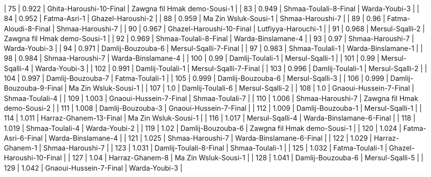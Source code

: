 | 75 | 0.922 | Ghita-Haroushi-10-Final | Zawgna fil Hmak demo-Sousi-1 |
| 83 | 0.949 | Shmaa-Toulali-8-Final | Warda-Youbi-3 |
| 84 | 0.952 | Fatma-Asri-1 | Ghazel-Haroushi-2 |
| 88 | 0.959 | Ma Zin Wsluk-Sousi-1 | Shmaa-Haroushi-7 |
| 89 | 0.96 | Fatma-Aloudi-8-Final | Shmaa-Haroushi-7 |
| 90 | 0.967 | Ghazel-Haroushi-10-Final | Lutfiyya-Harouchi-1 |
| 91 | 0.968 | Mersul-Sqalli-2 | Zawgna fil Hmak demo-Sousi-1 |
| 92 | 0.969 | Shmaa-Toulali-8-Final | Warda-Binslamane-4 |
| 93 | 0.97 | Shmaa-Haroushi-7 | Warda-Youbi-3 |
| 94 | 0.971 | Damlij-Bouzouba-6 | Mersul-Sqalli-7-Final |
| 97 | 0.983 | Shmaa-Toulali-1 | Warda-Binslamane-1 |
| 98 | 0.984 | Shmaa-Haroushi-7 | Warda-Binslamane-4 |
| 100 | 0.99 | Damlij-Toulali-1 | Mersul-Sqalli-1 |
| 101 | 0.99 | Mersul-Sqalli-4 | Warda-Youbi-3 |
| 102 | 0.991 | Damlij-Toulali-1 | Mersul-Sqalli-7-Final |
| 103 | 0.996 | Damlij-Toulali-1 | Mersul-Sqalli-2 |
| 104 | 0.997 | Damlij-Bouzouba-7 | Fatma-Toulali-1 |
| 105 | 0.999 | Damlij-Bouzouba-6 | Mersul-Sqalli-3 |
| 106 | 0.999 | Damlij-Bouzouba-9-Final | Ma Zin Wsluk-Sousi-1 |
| 107 | 1.0 | Damlij-Toulali-6 | Mersul-Sqalli-2 |
| 108 | 1.0 | Gnaoui-Hussein-7-Final | Shmaa-Toulali-4 |
| 109 | 1.003 | Gnaoui-Hussein-7-Final | Shmaa-Toulali-7 |
| 110 | 1.006 | Shmaa-Haroushi-7 | Zawgna fil Hmak demo-Sousi-2 |
| 111 | 1.008 | Damlij-Bouzouba-3 | Gnaoui-Hussein-7-Final |
| 112 | 1.009 | Damlij-Bouzouba-1 | Mersul-Sqalli-1 |
| 114 | 1.011 | Harraz-Ghanem-13-Final | Ma Zin Wsluk-Sousi-1 |
| 116 | 1.017 | Mersul-Sqalli-4 | Warda-Binslamane-6-Final |
| 118 | 1.019 | Shmaa-Toulali-4 | Warda-Youbi-2 |
| 119 | 1.02 | Damlij-Bouzouba-6 | Zawgna fil Hmak demo-Sousi-1 |
| 120 | 1.024 | Fatma-Asri-6-Final | Warda-Binslamane-4 |
| 121 | 1.025 | Shmaa-Haroushi-7 | Warda-Binslamane-6-Final |
| 122 | 1.029 | Harraz-Ghanem-1 | Shmaa-Haroushi-7 |
| 123 | 1.031 | Damlij-Toulali-8-Final | Shmaa-Toulali-1 |
| 125 | 1.032 | Fatma-Toulali-1 | Ghazel-Haroushi-10-Final |
| 127 | 1.04 | Harraz-Ghanem-8 | Ma Zin Wsluk-Sousi-1 |
| 128 | 1.041 | Damlij-Bouzouba-6 | Mersul-Sqalli-5 |
| 129 | 1.042 | Gnaoui-Hussein-7-Final | Warda-Youbi-3 |
